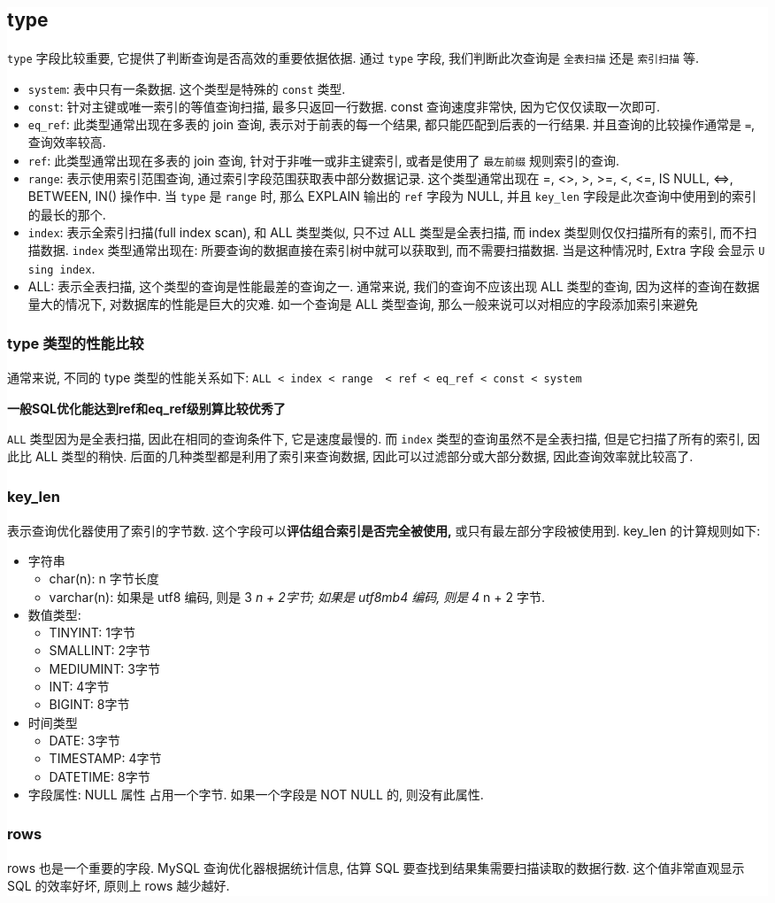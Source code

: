 ## type

`type` 字段比较重要, 它提供了判断查询是否高效的重要依据依据. 通过 `type` 字段, 我们判断此次查询是 `全表扫描` 还是 `索引扫描` 等.

- `system`: 表中只有一条数据. 这个类型是特殊的 `const` 类型.
- `const`: 针对主键或唯一索引的等值查询扫描, 最多只返回一行数据. const 查询速度非常快, 因为它仅仅读取一次即可.
-  `eq_ref`: 此类型通常出现在多表的 join 查询, 表示对于前表的每一个结果, 都只能匹配到后表的一行结果. 并且查询的比较操作通常是 `=`, 查询效率较高. 
-  `ref`: 此类型通常出现在多表的 join 查询, 针对于非唯一或非主键索引, 或者是使用了 `最左前缀` 规则索引的查询.  
-  `range`: 表示使用索引范围查询, 通过索引字段范围获取表中部分数据记录. 这个类型通常出现在 =, <>, >, >=, <, <=, IS NULL, <=>, BETWEEN, IN() 操作中.
  当 `type` 是 `range` 时, 那么 EXPLAIN 输出的 `ref` 字段为 NULL, 并且 `key_len` 字段是此次查询中使用到的索引的最长的那个. 
-  `index`: 表示全索引扫描(full index scan), 和 ALL 类型类似, 只不过 ALL 类型是全表扫描, 而 index 类型则仅仅扫描所有的索引, 而不扫描数据.
  `index` 类型通常出现在: 所要查询的数据直接在索引树中就可以获取到, 而不需要扫描数据. 当是这种情况时, Extra 字段 会显示 `Using index`. 
-  ALL: 表示全表扫描, 这个类型的查询是性能最差的查询之一. 通常来说, 我们的查询不应该出现 ALL 类型的查询, 因为这样的查询在数据量大的情况下, 对数据库的性能是巨大的灾难. 如一个查询是 ALL 类型查询, 那么一般来说可以对相应的字段添加索引来避免 

### type 类型的性能比较

通常来说, 不同的 type 类型的性能关系如下:
`ALL < index < range  < ref < eq_ref < const < system`

**一般SQL优化能达到ref和eq_ref级别算比较优秀了**

`ALL` 类型因为是全表扫描, 因此在相同的查询条件下, 它是速度最慢的.
而 `index` 类型的查询虽然不是全表扫描, 但是它扫描了所有的索引, 因此比 ALL 类型的稍快.
后面的几种类型都是利用了索引来查询数据, 因此可以过滤部分或大部分数据, 因此查询效率就比较高了.

### key_len

表示查询优化器使用了索引的字节数. 这个字段可以**评估组合索引是否完全被使用,** 或只有最左部分字段被使用到.
key_len 的计算规则如下:

- 字符串
  - char(n): n 字节长度
  - varchar(n): 如果是 utf8 编码, 则是 3 *n + 2字节; 如果是 utf8mb4 编码, 则是 4* n + 2 字节.
- 数值类型:
  - TINYINT: 1字节
  - SMALLINT: 2字节
  - MEDIUMINT: 3字节
  - INT: 4字节
  - BIGINT: 8字节
- 时间类型
  - DATE: 3字节
  - TIMESTAMP: 4字节
  - DATETIME: 8字节
- 字段属性: NULL 属性 占用一个字节. 如果一个字段是 NOT NULL 的, 则没有此属性.

### rows

rows 也是一个重要的字段. MySQL 查询优化器根据统计信息, 估算 SQL 要查找到结果集需要扫描读取的数据行数.
这个值非常直观显示 SQL 的效率好坏, 原则上 rows 越少越好.


